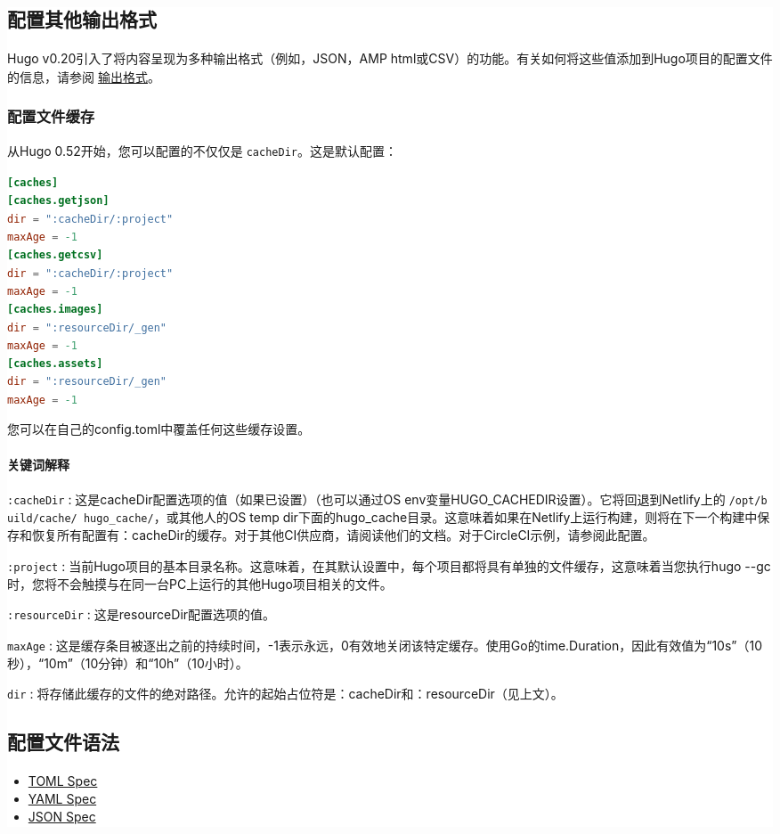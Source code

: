 ## 配置其他输出格式

Hugo v0.20引入了将内容呈现为多种输出格式（例如，JSON，AMP html或CSV）的功能。有关如何将这些值添加到Hugo项目的配置文件的信息，请参阅 [输出格式](https://gohugo.io/templates/output-formats/)。

### 配置文件缓存

从Hugo 0.52开始，您可以配置的不仅仅是 `cacheDir`。这是默认配置：

```toml
[caches]
[caches.getjson]
dir = ":cacheDir/:project"
maxAge = -1
[caches.getcsv]
dir = ":cacheDir/:project"
maxAge = -1
[caches.images]
dir = ":resourceDir/_gen"
maxAge = -1
[caches.assets]
dir = ":resourceDir/_gen"
maxAge = -1
```

您可以在自己的config.toml中覆盖任何这些缓存设置。

#### 关键词解释

`:cacheDir`
: 这是cacheDir配置选项的值（如果已设置）（也可以通过OS env变量HUGO_CACHEDIR设置）。它将回退到Netlify上的 `/opt/build/cache/ hugo_cache/`，或其他人的OS temp dir下面的hugo_cache目录。这意味着如果在Netlify上运行构建，则将在下一个构建中保存和恢复所有配置有：cacheDir的缓存。对于其他CI供应商，请阅读他们的文档。对于CircleCI示例，请参阅此配置。

`:project`
: 当前Hugo项目的基本目录名称。这意味着，在其默认设置中，每个项目都将具有单独的文件缓存，这意味着当您执行hugo --gc时，您将不会触摸与在同一台PC上运行的其他Hugo项目相关的文件。

`:resourceDir`
: 这是resourceDir配置选项的值。

`maxAge`
: 这是缓存条目被逐出之前的持续时间，-1表示永远，0有效地关闭该特定缓存。使用Go的time.Duration，因此有效值为“10s”（10秒），“10m”（10分钟）和“10h”（10小时）。

`dir`
: 将存储此缓存的文件的绝对路径。允许的起始占位符是：cacheDir和：resourceDir（见上文）。

## 配置文件语法

* [TOML Spec](https://github.com/toml-lang/toml)
* [YAML Spec](http://yaml.org/spec/)
* [JSON Spec](https://www.ecma-international.org/publications/files/ECMA-ST/ECMA-404.pdf "Specification for JSON, JavaScript Object Notation")
